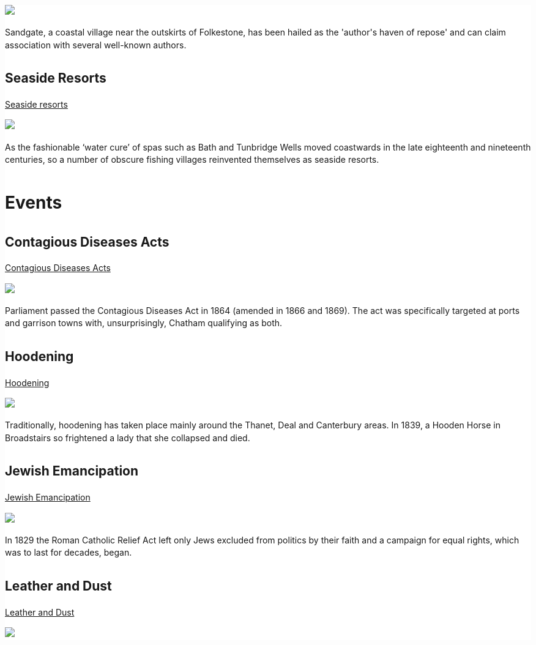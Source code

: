 ![](https://iiif.juncture-digital.org/thumbnail?url=https://stor.artstor.org/stor/04780929-4966-4142-b325-12a69d7ab094)

Sandgate, a coastal village near the outskirts of Folkestone, has been hailed as the 'author's haven of repose' and can claim association with several well-known authors.

## Seaside Resorts

[Seaside resorts](19c-seaside)

![](https://iiif.juncture-digital.org/thumbnail?url=https://raw.githubusercontent.com/kent-map/images/main/19c/Margate_from_the_Parade.jpg)

As the fashionable ‘water cure’ of spas such as Bath and Tunbridge Wells moved coastwards in the late eighteenth and nineteenth centuries, so a number of obscure fishing villages reinvented themselves as seaside resorts.


# Events
<param class="cards">

## Contagious Diseases Acts

[Contagious Diseases Acts](19c-contagious-diseases)

![](https://iiif.juncture-digital.org/thumbnail?url=https://upload.wikimedia.org/wikipedia/commons/d/d7/RochesterStBarts4245.JPG)

Parliament passed the Contagious Diseases Act in 1864 (amended in 1866 and 1869). The act was specifically targeted at ports and garrison towns with, unsurprisingly, Chatham qualifying as both.

## Hoodening

[Hoodening](19c-hoodening)

![](https://iiif.juncture-digital.org/thumbnail?url=https://raw.githubusercontent.com/clb953/KMOfullcopy3004images/main/19c/images/Hoodeners.jpg)

Traditionally, hoodening has taken place mainly around the Thanet, Deal and Canterbury areas. In 1839, a Hooden Horse in Broadstairs so frightened a lady that she collapsed and died.

## Jewish Emancipation

[Jewish Emancipation](19c-jewish-emancipation)

![](https://iiif.juncture-digital.org/thumbnail?url=https://upload.wikimedia.org/wikipedia/commons/7/73/Rochester_Castle_engraved_by_H.Adlard_after_G.F.Sargent._c1836_edited.jpg)

In 1829 the Roman Catholic Relief Act left only Jews excluded from politics by their faith and a campaign for equal rights, which was to last for decades, began.

## Leather and Dust

[Leather and Dust](/dickens/19c-leather-and-dust)

![](https://iiif.juncture-digital.org/thumbnail?url=https://upload.wikimedia.org/wikipedia/commons/f/f2/The_Dover_road_%28Page_85%29_BHL25262433.jpg)
